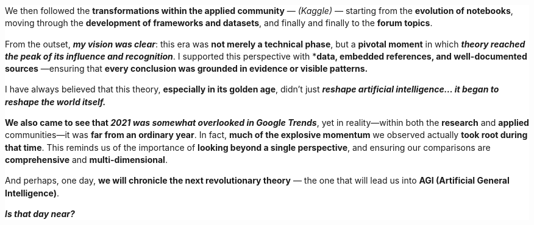 We then followed the  **transformations within the applied community**  —  _(Kaggle)_  — starting from the  **evolution of notebooks**, moving through the  **development of frameworks and datasets**, and finally and finally to the  **forum topics**.

From the outset,  _**my vision was clear**_: this era was  **not merely a technical phase**, but a  **pivotal moment**  in which  _**theory reached the peak of its influence and recognition**_. I supported this perspective with ***data, embedded references, and well-documented sources**  —ensuring that  **every conclusion was grounded in evidence or visible patterns.**

I have always believed that this theory,  **especially in its golden age**, didn’t just  _**reshape artificial intelligence… it began to reshape the world itself.**_

**We also came to see that  _2021 was somewhat overlooked in Google Trends_**, yet in reality—within both the  **research**  and  **applied**  communities—it was  **far from an ordinary year**. In fact,  **much of the explosive momentum**  we observed actually  **took root during that time**. This reminds us of the importance of  **looking beyond a single perspective**, and ensuring our comparisons are  **comprehensive**  and  **multi-dimensional**.

And perhaps, one day,  **we will chronicle the next revolutionary theory**  — the one that will lead us into  **AGI (Artificial General Intelligence)**.

_**Is that day near?**_









